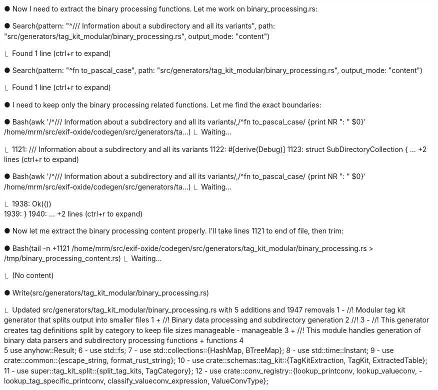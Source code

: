 

● Now I need to extract the binary processing functions. Let me work on binary_processing.rs:


● Search(pattern: "^/// Information about a subdirectory and all its variants", path:
        "src/generators/tag_kit_modular/binary_processing.rs", output_mode: "content")

  ⎿  Found 1 line (ctrl+r to expand)


● Search(pattern: "^fn to_pascal_case", path:
        "src/generators/tag_kit_modular/binary_processing.rs", output_mode: "content")

  ⎿  Found 1 line (ctrl+r to expand)


● I need to keep only the binary processing related functions. Let me find the exact boundaries:


● Bash(awk '/^\/\/\/ Information about a subdirectory and all its variants/,/^fn to_pascal_case/
      {print NR ": " $0}' /home/mrm/src/exif-oxide/codegen/src/generators/ta…)
  ⎿  Waiting…

  ⎿  1121: /// Information about a subdirectory and all its variants
     1122: #[derive(Debug)]
     1123: struct SubDirectoryCollection {
     … +2 lines (ctrl+r to expand)


● Bash(awk '/^\/\/\/ Information about a subdirectory and all its variants/,/^fn to_pascal_case/
      {print NR ": " $0}' /home/mrm/src/exif-oxide/codegen/src/generators/ta…)
  ⎿  Waiting…

  ⎿  1938:     Ok(())             
     1939: }
     1940:
     … +2 lines (ctrl+r to expand)


● Now let me extract the binary processing content properly. I'll take lines 1121 to end of file,
  then trim:


● Bash(tail -n +1121
      /home/mrm/src/exif-oxide/codegen/src/generators/tag_kit_modular/binary_processing.rs >
      /tmp/binary_processing_content.rs)
  ⎿  Waiting…

  ⎿  (No content)


● Write(src/generators/tag_kit_modular/binary_processing.rs)

  ⎿  Updated src/generators/tag_kit_modular/binary_processing.rs with 5 additions and 1947 removals
          1 -  //! Modular tag kit generator that splits output into smaller files
          1 +  //! Binary data processing and subdirectory generation
          2    //!
          3 -  //! This generator creates tag definitions split by category to keep file sizes 
     manageable
            - manageable
          3 +  //! This module handles generation of binary data parsers and subdirectory 
     processing functions
            +  functions
          4    
          5    use anyhow::Result;
          6 -  use std::fs;
          7 -  use std::collections::{HashMap, BTreeMap};
          8 -  use std::time::Instant;
          9 -  use crate::common::{escape_string, format_rust_string};
         10 -  use crate::schemas::tag_kit::{TagKitExtraction, TagKit, ExtractedTable};
         11 -  use super::tag_kit_split::{split_tag_kits, TagCategory};
         12 -  use crate::conv_registry::{lookup_printconv, lookup_valueconv, 
            - lookup_tag_specific_printconv, classify_valueconv_expression, ValueConvType};